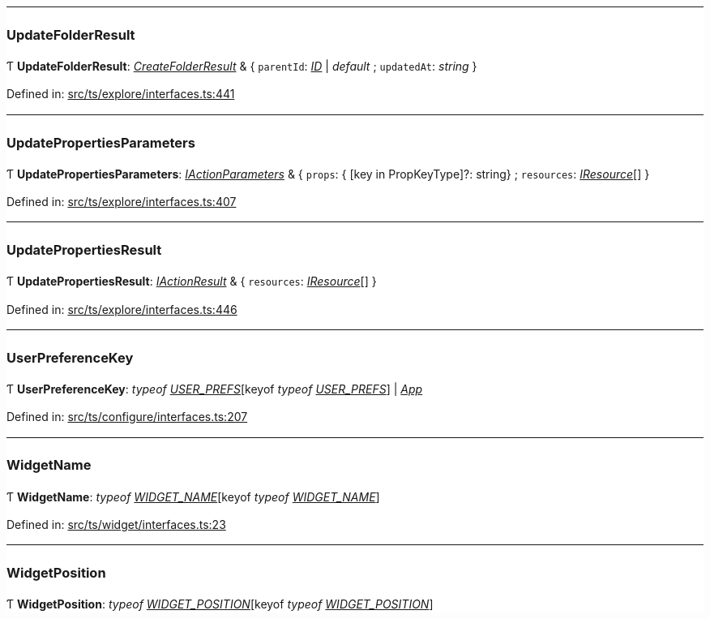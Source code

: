 ___

### UpdateFolderResult

Ƭ **UpdateFolderResult**: [*CreateFolderResult*](modules.md#createfolderresult) & { `parentId`: [*ID*](modules.md#id) \| *default* ; `updatedAt`: *string*  }

Defined in: [src/ts/explore/interfaces.ts:441](https://github.com/opendigitaleducation/ode-ts-client/blob/b81969a/src/ts/explore/interfaces.ts#L441)

___

### UpdatePropertiesParameters

Ƭ **UpdatePropertiesParameters**: [*IActionParameters*](interfaces/iactionparameters.md) & { `props`: { [key in PropKeyType]?: string} ; `resources`: [*IResource*](interfaces/iresource.md)[]  }

Defined in: [src/ts/explore/interfaces.ts:407](https://github.com/opendigitaleducation/ode-ts-client/blob/b81969a/src/ts/explore/interfaces.ts#L407)

___

### UpdatePropertiesResult

Ƭ **UpdatePropertiesResult**: [*IActionResult*](interfaces/iactionresult.md) & { `resources`: [*IResource*](interfaces/iresource.md)[]  }

Defined in: [src/ts/explore/interfaces.ts:446](https://github.com/opendigitaleducation/ode-ts-client/blob/b81969a/src/ts/explore/interfaces.ts#L446)

___

### UserPreferenceKey

Ƭ **UserPreferenceKey**: *typeof* [*USER\_PREFS*](modules.md#user_prefs)[keyof *typeof* [*USER\_PREFS*](modules.md#user_prefs)] \| [*App*](modules.md#app)

Defined in: [src/ts/configure/interfaces.ts:207](https://github.com/opendigitaleducation/ode-ts-client/blob/b81969a/src/ts/configure/interfaces.ts#L207)

___

### WidgetName

Ƭ **WidgetName**: *typeof* [*WIDGET\_NAME*](modules.md#widget_name)[keyof *typeof* [*WIDGET\_NAME*](modules.md#widget_name)]

Defined in: [src/ts/widget/interfaces.ts:23](https://github.com/opendigitaleducation/ode-ts-client/blob/b81969a/src/ts/widget/interfaces.ts#L23)

___

### WidgetPosition

Ƭ **WidgetPosition**: *typeof* [*WIDGET\_POSITION*](modules.md#widget_position)[keyof *typeof* [*WIDGET\_POSITION*](modules.md#widget_position)]
